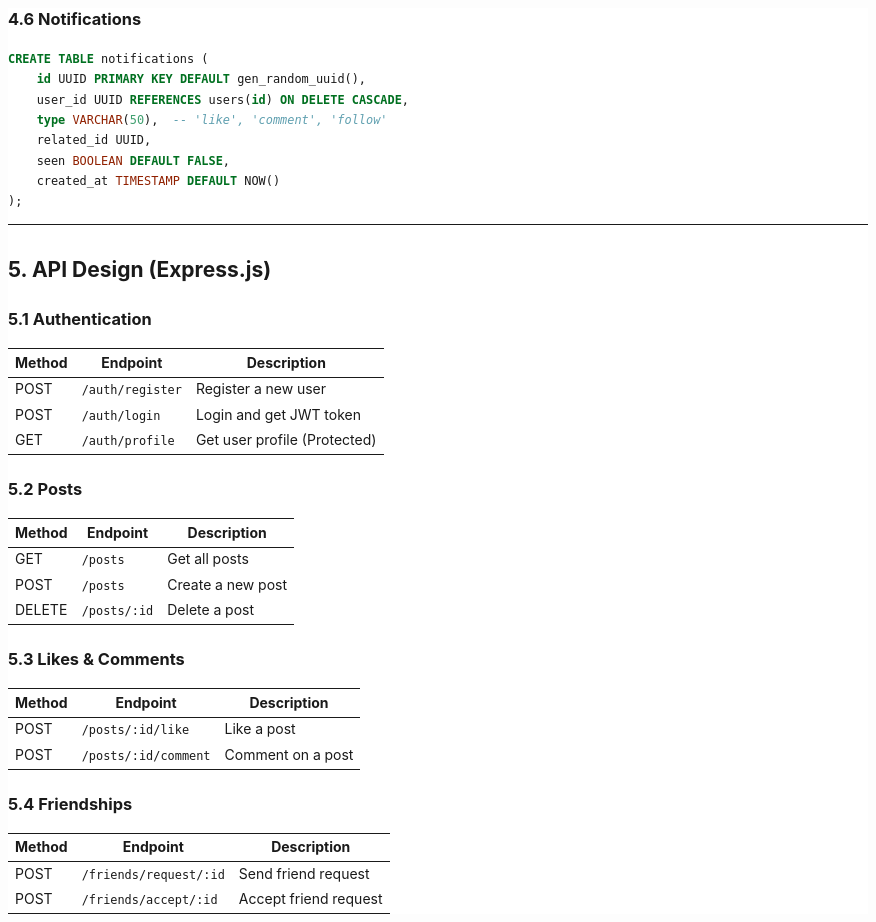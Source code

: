 ### **4.6 Notifications**

```sql
CREATE TABLE notifications (
    id UUID PRIMARY KEY DEFAULT gen_random_uuid(),
    user_id UUID REFERENCES users(id) ON DELETE CASCADE,
    type VARCHAR(50),  -- 'like', 'comment', 'follow'
    related_id UUID,
    seen BOOLEAN DEFAULT FALSE,
    created_at TIMESTAMP DEFAULT NOW()
);
```

---

## **5. API Design (Express.js)**

### **5.1 Authentication**

| Method | Endpoint         | Description                  |
| ------ | ---------------- | ---------------------------- |
| POST   | `/auth/register` | Register a new user          |
| POST   | `/auth/login`    | Login and get JWT token      |
| GET    | `/auth/profile`  | Get user profile (Protected) |

### **5.2 Posts**

| Method | Endpoint     | Description       |
| ------ | ------------ | ----------------- |
| GET    | `/posts`     | Get all posts     |
| POST   | `/posts`     | Create a new post |
| DELETE | `/posts/:id` | Delete a post     |

### **5.3 Likes & Comments**

| Method | Endpoint             | Description       |
| ------ | -------------------- | ----------------- |
| POST   | `/posts/:id/like`    | Like a post       |
| POST   | `/posts/:id/comment` | Comment on a post |

### **5.4 Friendships**

| Method | Endpoint               | Description           |
| ------ | ---------------------- | --------------------- |
| POST   | `/friends/request/:id` | Send friend request   |
| POST   | `/friends/accept/:id`  | Accept friend request |
